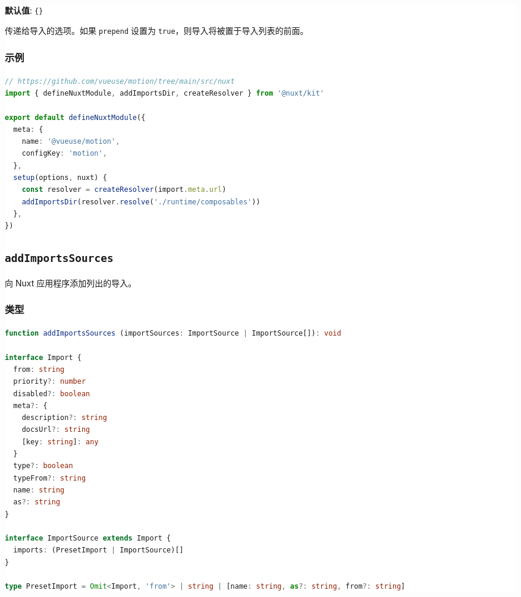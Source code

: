 **默认值**: `{}`

传递给导入的选项。如果 `prepend` 设置为 `true`，则导入将被置于导入列表的前面。

### 示例

```ts
// https://github.com/vueuse/motion/tree/main/src/nuxt
import { defineNuxtModule, addImportsDir, createResolver } from '@nuxt/kit'

export default defineNuxtModule({
  meta: {
    name: '@vueuse/motion',
    configKey: 'motion',
  },
  setup(options, nuxt) {
    const resolver = createResolver(import.meta.url)
    addImportsDir(resolver.resolve('./runtime/composables'))
  },
})
```

## `addImportsSources`

向 Nuxt 应用程序添加列出的导入。

### 类型

```ts
function addImportsSources (importSources: ImportSource | ImportSource[]): void

interface Import {
  from: string
  priority?: number
  disabled?: boolean
  meta?: {
    description?: string
    docsUrl?: string
    [key: string]: any
  }
  type?: boolean
  typeFrom?: string
  name: string
  as?: string
}

interface ImportSource extends Import {
  imports: (PresetImport | ImportSource)[]
}

type PresetImport = Omit<Import, 'from'> | string | [name: string, as?: string, from?: string]
```
